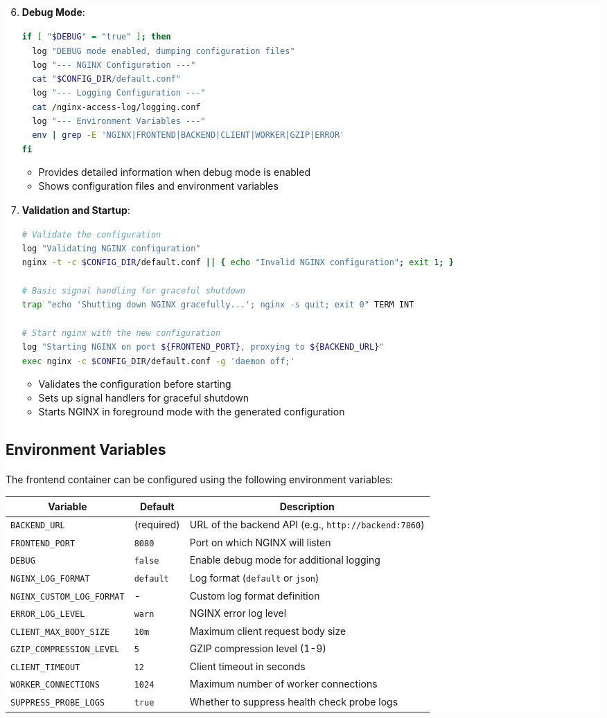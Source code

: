 
6. **Debug Mode**:
   ```bash
   if [ "$DEBUG" = "true" ]; then
     log "DEBUG mode enabled, dumping configuration files"
     log "--- NGINX Configuration ---"
     cat "$CONFIG_DIR/default.conf"
     log "--- Logging Configuration ---"
     cat /nginx-access-log/logging.conf
     log "--- Environment Variables ---"
     env | grep -E 'NGINX|FRONTEND|BACKEND|CLIENT|WORKER|GZIP|ERROR'
   fi
   ```
   - Provides detailed information when debug mode is enabled
   - Shows configuration files and environment variables

7. **Validation and Startup**:
   ```bash
   # Validate the configuration
   log "Validating NGINX configuration"
   nginx -t -c $CONFIG_DIR/default.conf || { echo "Invalid NGINX configuration"; exit 1; }
   
   # Basic signal handling for graceful shutdown
   trap "echo 'Shutting down NGINX gracefully...'; nginx -s quit; exit 0" TERM INT
   
   # Start nginx with the new configuration
   log "Starting NGINX on port ${FRONTEND_PORT}, proxying to ${BACKEND_URL}"
   exec nginx -c $CONFIG_DIR/default.conf -g 'daemon off;'
   ```
   - Validates the configuration before starting
   - Sets up signal handlers for graceful shutdown
   - Starts NGINX in foreground mode with the generated configuration

## Environment Variables

The frontend container can be configured using the following environment variables:

| Variable | Default | Description |
|----------|---------|-------------|
| `BACKEND_URL` | (required) | URL of the backend API (e.g., `http://backend:7860`) |
| `FRONTEND_PORT` | `8080` | Port on which NGINX will listen |
| `DEBUG` | `false` | Enable debug mode for additional logging |
| `NGINX_LOG_FORMAT` | `default` | Log format (`default` or `json`) |
| `NGINX_CUSTOM_LOG_FORMAT` | - | Custom log format definition |
| `ERROR_LOG_LEVEL` | `warn` | NGINX error log level |
| `CLIENT_MAX_BODY_SIZE` | `10m` | Maximum client request body size |
| `GZIP_COMPRESSION_LEVEL` | `5` | GZIP compression level (1-9) |
| `CLIENT_TIMEOUT` | `12` | Client timeout in seconds |
| `WORKER_CONNECTIONS` | `1024` | Maximum number of worker connections |
| `SUPPRESS_PROBE_LOGS` | `true` | Whether to suppress health check probe logs |
